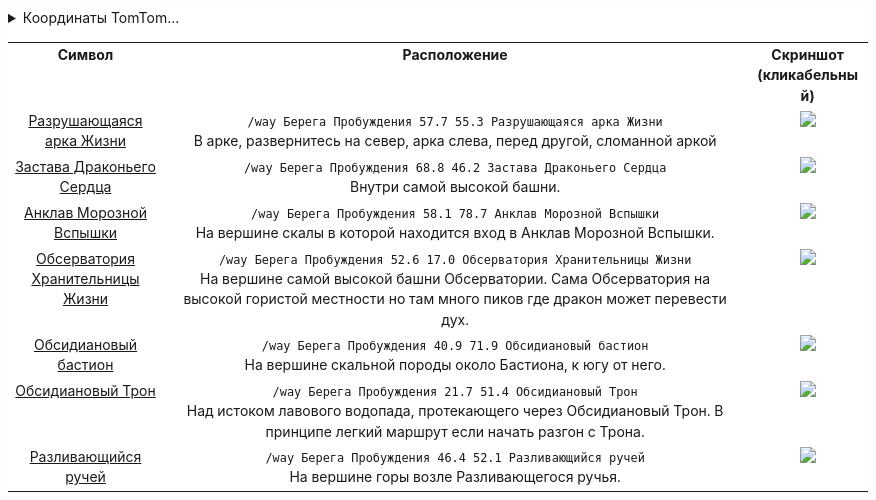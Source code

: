 <details><summary>Координаты TomTom...</summary></details>

<table class="grid">
	<tbody>
		<tr>
			<td style="text-align: center;"><b>Символ</b></td>
			<td style="text-align: center;"><b>Расположение</b></td>
			<td style="text-align: center;"><b>Скриншот (кликабельный)</b></td>
		</tr>
		<tr>
			<td style="text-align: center;"><a href="https://www.wowhead.com/ru/achievement=15991"> Разрушающаяся арка Жизни</a></td>
			<td style="text-align: center;"><code>/way Берега Пробуждения 57.7 55.3 Разрушающаяся арка Жизни</code><br>В арке, развернитесь на север, арка слева, перед другой, сломанной аркой</td>
			<td style="text-align: center;"><a href="https://wow.zamimg.com/uploads/screenshots/normal/1077874.jpg"><img src="https://wow.zamimg.com/uploads/screenshots/normal/1077874.jpg" width="200" /> </a></td>
		</tr>
		<tr>
			<td style="text-align: center;"><a href="https://www.wowhead.com/ru/achievement=16051"> Застава Драконьего Сердца</a></td>
			<td style="text-align: center;"><code>/way Берега Пробуждения 68.8 46.2 Застава Драконьего Сердца</code><br>Внутри самой высокой башни.</td>
			<td style="text-align: center;"><a href="https://wow.zamimg.com/uploads/screenshots/normal/1077904.jpg"><img src="https://wow.zamimg.com/uploads/screenshots/normal/1077904.jpg" width="200" /> </a></td>
		</tr>
		<tr>
			<td style="text-align: center;"><a href="https://www.wowhead.com/ru/achievement=16669"> Анклав Морозной Вспышки</a></td>
			<td style="text-align: center;"><code>/way Берега Пробуждения 58.1 78.7 Анклав Морозной Вспышки</code><br>На вершине скалы в которой находится вход в Анклав Морозной Вспышки.</td>
			<td style="text-align: center;"><a href="https://wow.zamimg.com/uploads/screenshots/normal/1079528.jpg"><img src="https://wow.zamimg.com/uploads/screenshots/normal/1079528.jpg" width="200" /> </a></td>
		</tr>
		<tr>
			<td style="text-align: center;"><a href="https://www.wowhead.com/ru/achievement=15990"> Обсерватория Хранительницы Жизни</a></td>
			<td style="text-align: center;"><code>/way Берега Пробуждения 52.6 17.0 Обсерватория Хранительницы Жизни</code><br>На вершине самой высокой башни Обсерватории. Сама Обсерватория на высокой гористой местности но там много пиков где дракон может перевести дух.</td>
			<td style="text-align: center;"><a href="https://wow.zamimg.com/uploads/screenshots/normal/1077910.jpg"><img src="https://wow.zamimg.com/uploads/screenshots/normal/1077910.jpg" width="200" /> </a></td>
		</tr>
		<tr>
			<td style="text-align: center;"><a href="https://www.wowhead.com/ru/achievement=15987"> Обсидиановый бастион</a></td>
			<td style="text-align: center;"><code>/way Берега Пробуждения 40.9 71.9 Обсидиановый бастион</code><br>На вершине скальной породы около Бастиона, к югу от него.</td>
			<td style="text-align: center;"><a href="https://wow.zamimg.com/uploads/screenshots/normal/1077908.jpg"><img src="https://wow.zamimg.com/uploads/screenshots/normal/1077908.jpg" width="200" /> </a></td>
		</tr>
		<tr>
			<td style="text-align: center;"><a href="https://www.wowhead.com/ru/achievement=16053"> Обсидиановый Трон</a></td>
			<td style="text-align: center;"><code>/way Берега Пробуждения 21.7 51.4 Обсидиановый Трон</code><br>Над истоком лавового водопада, протекающего через Обсидиановый Трон. В принципе легкий маршрут если начать разгон с Трона.</td>
			<td style="text-align: center;"><a href="https://wow.zamimg.com/uploads/screenshots/normal/1077912.jpg"><img src="https://wow.zamimg.com/uploads/screenshots/normal/1077912.jpg" width="200" /> </a></td>
		</tr>
		<tr>
			<td style="text-align: center;"><a href="https://www.wowhead.com/ru/achievement=15989"> Разливающийся ручей</a></td>
			<td style="text-align: center;"><code>/way Берега Пробуждения 46.4 52.1 Разливающийся ручей</code><br>На вершине горы возле Разливающегося ручья.</td>
			<td style="text-align: center;"><a href="https://wow.zamimg.com/uploads/screenshots/normal/1077911.jpg"><img src="https://wow.zamimg.com/uploads/screenshots/normal/1077911.jpg" width="200" /> </a></td>
		</tr>